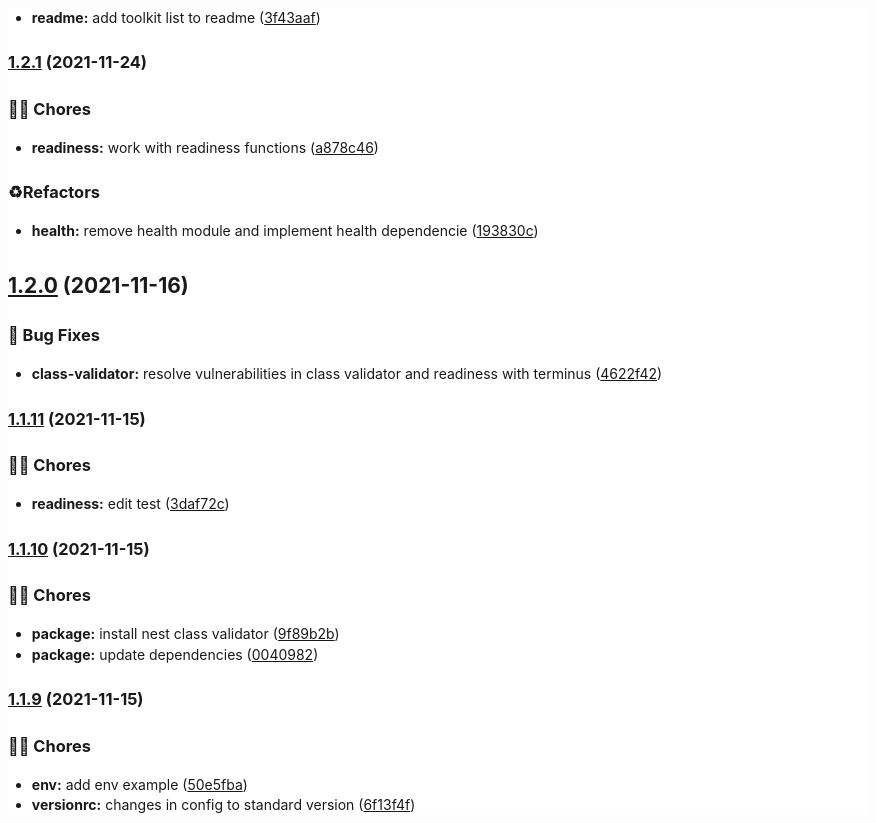 - **readme:** add toolkit list to readme ([3f43aaf](https://github.com/rudemex/nestjs-starter/commit/3f43aafa4ef0b6891597fc69c445c77ce78bd8bd))

### [1.2.1](https://github.com/rudemex/nestjs-starter/compare/v1.2.0...v1.2.1) (2021-11-24)

### 👨‍💻 Chores

- **readiness:** work with readiness functions ([a878c46](https://github.com/rudemex/nestjs-starter/commit/a878c462e1be6810e89f6de34674e696bfbac6f6))

### ♻️Refactors

- **health:** remove health module and implement health dependencie ([193830c](https://github.com/rudemex/nestjs-starter/commit/193830c11e2f5739502f0b72483a736756651454))

## [1.2.0](https://github.com/rudemex/nestjs-starter/compare/v1.1.11...v1.2.0) (2021-11-16)

### 🐛 Bug Fixes

- **class-validator:** resolve vulnerabilities in class validator and readiness with terminus ([4622f42](https://github.com/rudemex/nestjs-starter/commit/4622f42f811944fa08a9f66ceb7898d9b2e97544))

### [1.1.11](https://github.com/rudemex/nestjs-starter/compare/v1.1.10...v1.1.11) (2021-11-15)

### 👨‍💻 Chores

- **readiness:** edit test ([3daf72c](https://github.com/rudemex/nestjs-starter/commit/3daf72c2fe6a0b2afac72247c333541d0b14fff6))

### [1.1.10](https://github.com/rudemex/nestjs-starter/compare/v1.1.9...v1.1.10) (2021-11-15)

### 👨‍💻 Chores

- **package:** install nest class validator ([9f89b2b](https://github.com/rudemex/nestjs-starter/commit/9f89b2b64c1a239b7434df6c41f8bb349ff709fe))
- **package:** update dependencies ([0040982](https://github.com/rudemex/nestjs-starter/commit/004098255fbe6841bb638ced1e2b6b6bea70e64f))

### [1.1.9](https://github.com/rudemex/nestjs-starter/compare/v1.1.8...v1.1.9) (2021-11-15)

### 👨‍💻 Chores

- **env:** add env example ([50e5fba](https://github.com/rudemex/nestjs-starter/commit/50e5fba59774a21892fc0010ac5a5cae73b0b23a))
- **versionrc:** changes in config to standard version ([6f13f4f](https://github.com/rudemex/nestjs-starter/commit/6f13f4f645c3c1eff5e79c088a958ceef483e38b))
